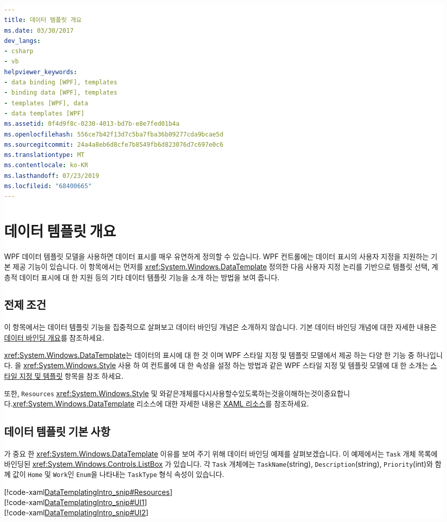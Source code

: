 ```yaml
---
title: 데이터 템플릿 개요
ms.date: 03/30/2017
dev_langs:
- csharp
- vb
helpviewer_keywords:
- data binding [WPF], templates
- binding data [WPF], templates
- templates [WPF], data
- data templates [WPF]
ms.assetid: 0f4d9f8c-0230-4013-bd7b-e8e7fed01b4a
ms.openlocfilehash: 556ce7b42f13d7c5ba7fba36b09277cda9bcae5d
ms.sourcegitcommit: 24a4a8eb6d8cfe7b8549fb6d823076d7c697e0c6
ms.translationtype: MT
ms.contentlocale: ko-KR
ms.lasthandoff: 07/23/2019
ms.locfileid: "68400665"
---
```

# <a name="data-templating-overview"></a>데이터 템플릿 개요
WPF 데이터 템플릿 모델을 사용하면 데이터 표시를 매우 유연하게 정의할 수 있습니다. WPF 컨트롤에는 데이터 표시의 사용자 지정을 지원하는 기본 제공 기능이 있습니다. 이 항목에서는 먼저를 <xref:System.Windows.DataTemplate> 정의한 다음 사용자 지정 논리를 기반으로 템플릿 선택, 계층적 데이터 표시에 대 한 지원 등의 기타 데이터 템플릿 기능을 소개 하는 방법을 보여 줍니다.  
  
<a name="Prerequisites"></a>   
## <a name="prerequisites"></a>전제 조건  
 이 항목에서는 데이터 템플릿 기능을 집중적으로 살펴보고 데이터 바인딩 개념은 소개하지 않습니다. 기본 데이터 바인딩 개념에 대한 자세한 내용은 [데이터 바인딩 개요](data-binding-overview.md)를 참조하세요.  
  
 <xref:System.Windows.DataTemplate>는 데이터의 표시에 대 한 것 이며 WPF 스타일 지정 및 템플릿 모델에서 제공 하는 다양 한 기능 중 하나입니다. 을 <xref:System.Windows.Style> 사용 하 여 컨트롤에 대 한 속성을 설정 하는 방법과 같은 WPF 스타일 지정 및 템플릿 모델에 대 한 소개는 [스타일 지정 및 템플릿](../controls/styling-and-templating.md) 항목을 참조 하세요.  
  
 또한, `Resources` <xref:System.Windows.Style> 및 와같은개체를다시사용할수있도록하는것을이해하는것이중요합니다.<xref:System.Windows.DataTemplate> 리소스에 대한 자세한 내용은 [XAML 리소스](../advanced/xaml-resources.md)를 참조하세요.  
  
<a name="DataTemplating_Basic"></a>   
## <a name="data-templating-basics"></a>데이터 템플릿 기본 사항  
  
 가 중요 한 <xref:System.Windows.DataTemplate> 이유를 보여 주기 위해 데이터 바인딩 예제를 살펴보겠습니다. 이 예제에서는 `Task` 개체 목록에 바인딩된 <xref:System.Windows.Controls.ListBox> 가 있습니다. 각 `Task` 개체에는 `TaskName`(string), `Description`(string), `Priority`(int)와 함께 값이 `Home` 및 `Work`인 `Enum`을 나타내는 `TaskType` 형식 속성이 있습니다.  
  
 [!code-xaml[DataTemplatingIntro_snip#Resources](~/samples/snippets/csharp/VS_Snippets_Wpf/DataTemplatingIntro_snip/CSharp/Window1.xaml#resources)]  
[!code-xaml[DataTemplatingIntro_snip#UI1](~/samples/snippets/csharp/VS_Snippets_Wpf/DataTemplatingIntro_snip/CSharp/Window1.xaml#ui1)]  
[!code-xaml[DataTemplatingIntro_snip#UI2](~/samples/snippets/csharp/VS_Snippets_Wpf/DataTemplatingIntro_snip/CSharp/Window1.xaml#ui2)]  
  